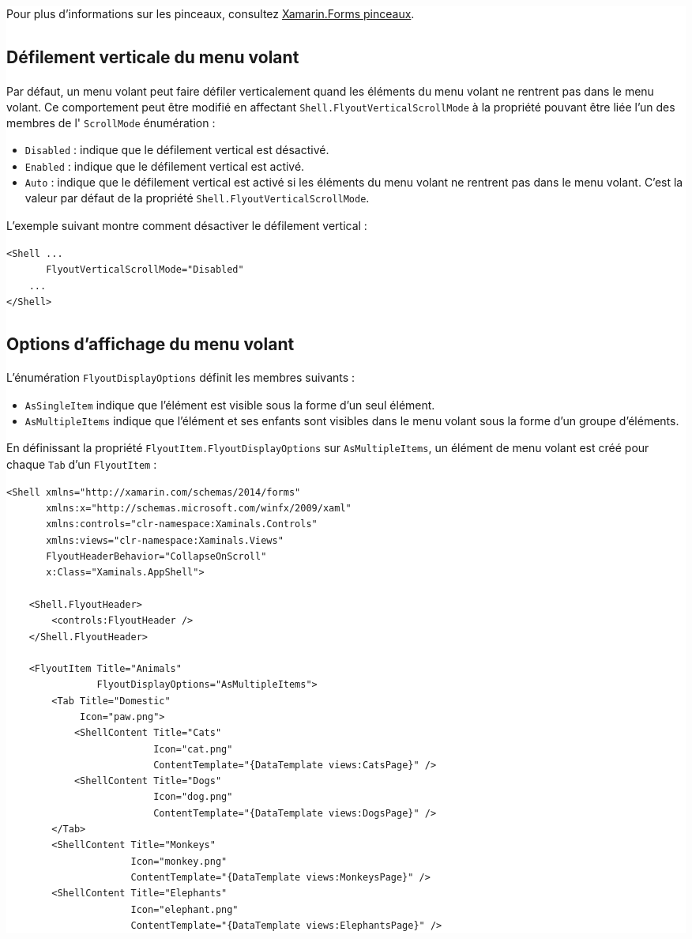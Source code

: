 Pour plus d’informations sur les pinceaux, consultez [ Xamarin.Forms pinceaux](~/xamarin-forms/user-interface/brushes/index.md).

## <a name="flyout-vertical-scroll"></a>Défilement verticale du menu volant

Par défaut, un menu volant peut faire défiler verticalement quand les éléments du menu volant ne rentrent pas dans le menu volant. Ce comportement peut être modifié en affectant `Shell.FlyoutVerticalScrollMode` à la propriété pouvant être liée l’un des membres de l' `ScrollMode` énumération :

- `Disabled` : indique que le défilement vertical est désactivé.
- `Enabled` : indique que le défilement vertical est activé.
- `Auto` : indique que le défilement vertical est activé si les éléments du menu volant ne rentrent pas dans le menu volant. C’est la valeur par défaut de la propriété `Shell.FlyoutVerticalScrollMode`.

L’exemple suivant montre comment désactiver le défilement vertical :

```xaml
<Shell ...
       FlyoutVerticalScrollMode="Disabled"
    ...
</Shell>
```

## <a name="flyout-display-options"></a>Options d’affichage du menu volant

L’énumération `FlyoutDisplayOptions` définit les membres suivants :

- `AsSingleItem` indique que l’élément est visible sous la forme d’un seul élément.
- `AsMultipleItems` indique que l’élément et ses enfants sont visibles dans le menu volant sous la forme d’un groupe d’éléments.

En définissant la propriété `FlyoutItem.FlyoutDisplayOptions` sur `AsMultipleItems`, un élément de menu volant est créé pour chaque `Tab` d’un `FlyoutItem` :

```xaml
<Shell xmlns="http://xamarin.com/schemas/2014/forms"
       xmlns:x="http://schemas.microsoft.com/winfx/2009/xaml"
       xmlns:controls="clr-namespace:Xaminals.Controls"
       xmlns:views="clr-namespace:Xaminals.Views"
       FlyoutHeaderBehavior="CollapseOnScroll"
       x:Class="Xaminals.AppShell">

    <Shell.FlyoutHeader>
        <controls:FlyoutHeader />
    </Shell.FlyoutHeader>

    <FlyoutItem Title="Animals"
                FlyoutDisplayOptions="AsMultipleItems">
        <Tab Title="Domestic"
             Icon="paw.png">
            <ShellContent Title="Cats"
                          Icon="cat.png"
                          ContentTemplate="{DataTemplate views:CatsPage}" />
            <ShellContent Title="Dogs"
                          Icon="dog.png"
                          ContentTemplate="{DataTemplate views:DogsPage}" />
        </Tab>
        <ShellContent Title="Monkeys"
                      Icon="monkey.png"
                      ContentTemplate="{DataTemplate views:MonkeysPage}" />
        <ShellContent Title="Elephants"
                      Icon="elephant.png"
                      ContentTemplate="{DataTemplate views:ElephantsPage}" />  
```